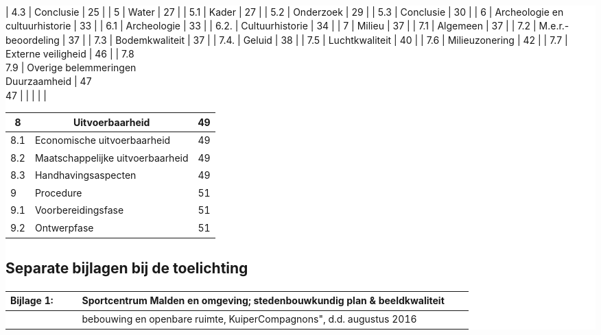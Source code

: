 | 4.3        | Conclusie                             | 25       |
| 5          | Water                                 | 27       |
| 5.1        | Kader                                 | 27       |
| 5.2        | Onderzoek                             | 29       |
| 5.3        | Conclusie                             | 30       |
| 6          | Archeologie en cultuurhistorie        | 33       |
| 6.1        | Archeologie                           | 33       |
| 6.2.       | Cultuurhistorie                       | 34       |
| 7          | Milieu                                | 37       |
| 7.1        | Algemeen                              | 37       |
| 7.2        | M.e.r.-beoordeling                    | 37       |
| 7.3        | Bodemkwaliteit                        | 37       |
| 7.4.       | Geluid                                | 38       |
| 7.5        | Luchtkwaliteit                        | 40       |
| 7.6        | Milieuzonering                        | 42       |
| 7.7        | Externe veiligheid                    | 46       |
| 7.8<br>7.9 | Overige belemmeringen<br>Duurzaamheid | 47<br>47 |
|            |                                       |          |

| 8   | Uitvoerbaarheid                  | 49 |
|-----|----------------------------------|----|
| 8.1 | Economische uitvoerbaarheid      | 49 |
| 8.2 | Maatschappelijke uitvoerbaarheid | 49 |
| 8.3 | Handhavingsaspecten              | 49 |
| 9   | Procedure                        | 51 |
| 9.1 | Voorbereidingsfase               | 51 |
| 9.2 | Ontwerpfase                      | 51 |

## **Separate bijlagen bij de toelichting**

| Bijlage 1: |  |  | Sportcentrum Malden en omgeving; stedenbouwkundig plan & beeldkwaliteit |  |  |
|------------|--|--|-------------------------------------------------------------------------|--|--|
|            |  |  | bebouwing en openbare ruimte, KuiperCompagnons", d.d. augustus 2016     |  |  |
